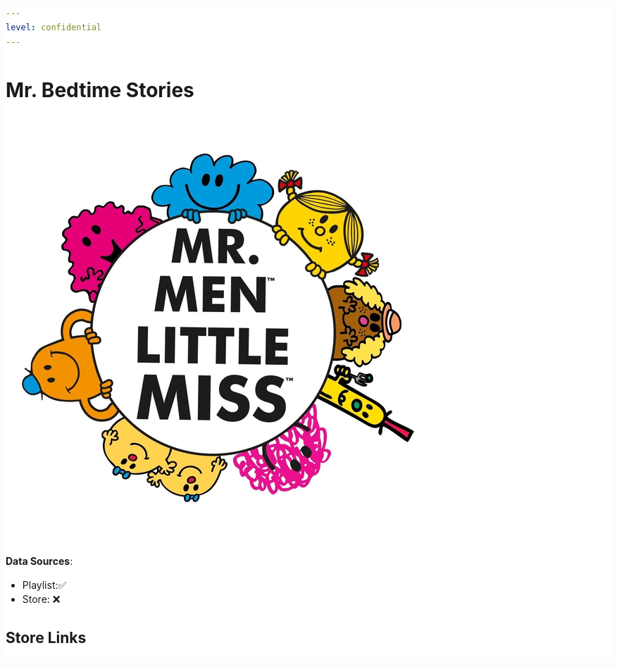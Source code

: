 ```yaml
---
level: confidential
---
```

# Mr. Bedtime Stories

![card_[1xepd].png](../../img/cards/card_[1xepd].png)

**Data Sources**: 

- Playlist:✅
- Store: ❌


## Store Links

|  |  |
| - | - |
